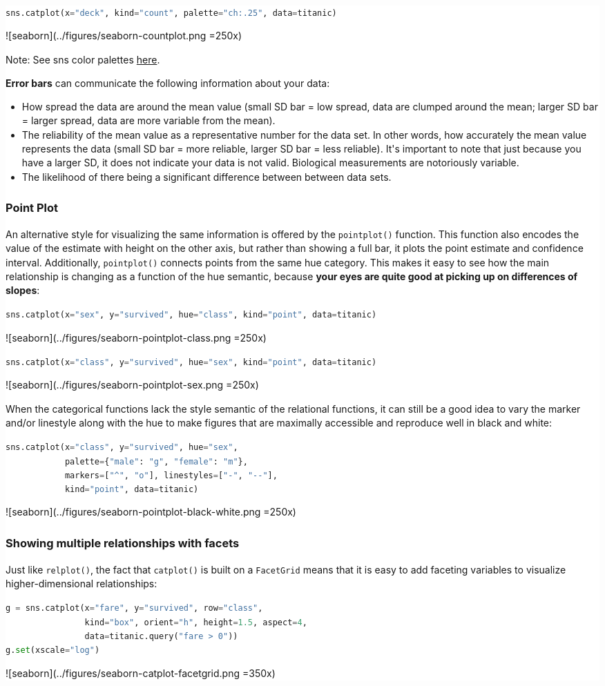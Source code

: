 ```python
sns.catplot(x="deck", kind="count", palette="ch:.25", data=titanic)
```
![seaborn](../figures/seaborn-countplot.png =250x)

Note: See sns color palettes [here](https://seaborn.pydata.org/tutorial/color_palettes.html).

**Error bars** can communicate the following information about your data:
- How spread the data are around the mean value (small SD bar = low spread, data are clumped around the mean; larger SD bar = larger spread, data are more variable from the mean).
- The reliability of the mean value as a representative number for the data set.  In other words, how accurately the mean value represents the data (small SD bar = more reliable, larger SD bar = less reliable). It's important to note that just because you have a larger SD, it does not indicate your data is not valid. Biological measurements are notoriously variable.
- The likelihood of there being a significant difference between between data sets.

### Point Plot
An alternative style for visualizing the same information is offered by the `pointplot()` function. This function also encodes the value of the estimate with height on the other axis, but rather than showing a full bar, it plots the point estimate and confidence interval. Additionally, `pointplot()` connects points from the same hue category. This makes it easy to see how the main relationship is changing as a function of the hue semantic, because **your eyes are quite good at picking up on differences of slopes**:

```python
sns.catplot(x="sex", y="survived", hue="class", kind="point", data=titanic)
```
![seaborn](../figures/seaborn-pointplot-class.png =250x)

```python
sns.catplot(x="class", y="survived", hue="sex", kind="point", data=titanic)
```
![seaborn](../figures/seaborn-pointplot-sex.png =250x)

When the categorical functions lack the style semantic of the relational functions, it can still be a good idea to vary the marker and/or linestyle along with the hue to make figures that are maximally accessible and reproduce well in black and white:

```python
sns.catplot(x="class", y="survived", hue="sex",
            palette={"male": "g", "female": "m"},
            markers=["^", "o"], linestyles=["-", "--"],
            kind="point", data=titanic)
```
![seaborn](../figures/seaborn-pointplot-black-white.png =250x)

### Showing multiple relationships with facets
Just like `relplot()`, the fact that `catplot()` is built on a `FacetGrid` means that it is easy to add faceting variables to visualize higher-dimensional relationships:

```python
g = sns.catplot(x="fare", y="survived", row="class",
                kind="box", orient="h", height=1.5, aspect=4,
                data=titanic.query("fare > 0"))
g.set(xscale="log")
```
![seaborn](../figures/seaborn-catplot-facetgrid.png =350x)